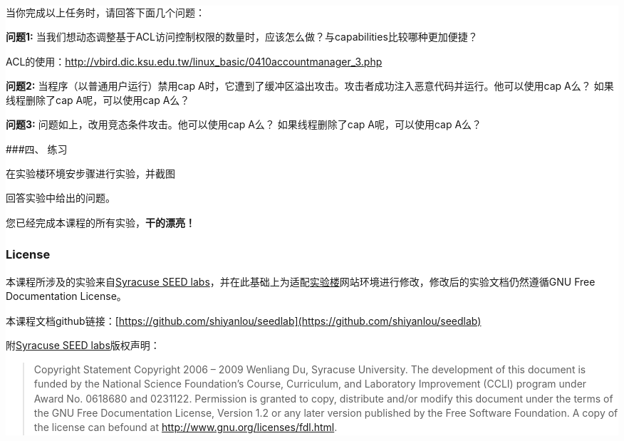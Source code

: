 当你完成以上任务时，请回答下面几个问题：

**问题1:**
当我们想动态调整基于ACL访问控制权限的数量时，应该怎么做？与capabilities比较哪种更加便捷？

ACL的使用：http://vbird.dic.ksu.edu.tw/linux_basic/0410accountmanager_3.php

**问题2:**
当程序（以普通用户运行）禁用cap A时，它遭到了缓冲区溢出攻击。攻击者成功注入恶意代码并运行。他可以使用cap A么？ 如果线程删除了cap A呢，可以使用cap A么？

**问题3:**
问题如上，改用竞态条件攻击。他可以使用cap A么？ 如果线程删除了cap A呢，可以使用cap A么？


###四、 练习

在实验楼环境安步骤进行实验，并截图

回答实验中给出的问题。

您已经完成本课程的所有实验，**干的漂亮！**

### License

本课程所涉及的实验来自[Syracuse SEED labs](http://www.cis.syr.edu/~wedu/seed/)，并在此基础上为适配[实验楼](http://www.shiyanlou.com)网站环境进行修改，修改后的实验文档仍然遵循GNU Free Documentation License。

本课程文档github链接：[https://github.com/shiyanlou/seedlab](https://github.com/shiyanlou/seedlab)

附[Syracuse SEED labs](http://www.cis.syr.edu/~wedu/seed/)版权声明：

> Copyright Statement Copyright 2006 – 2009 Wenliang Du, Syracuse University. The development of this document is funded by the National Science Foundation’s Course, Curriculum, and Laboratory Improvement (CCLI) program under Award No. 0618680 and 0231122. Permission is granted to copy, distribute and/or modify this document under the terms of the GNU Free Documentation License, Version 1.2 or any later version published by the Free Software Foundation. A copy of the license can befound at http://www.gnu.org/licenses/fdl.html.




